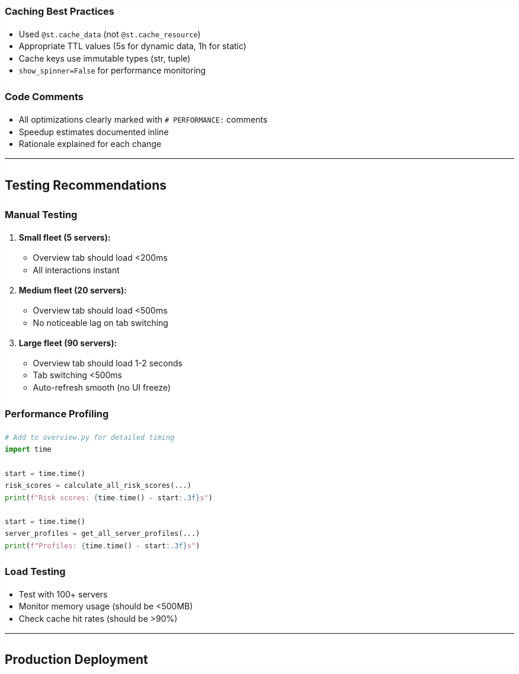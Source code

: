 ### Caching Best Practices
- Used `@st.cache_data` (not `@st.cache_resource`)
- Appropriate TTL values (5s for dynamic data, 1h for static)
- Cache keys use immutable types (str, tuple)
- `show_spinner=False` for performance monitoring

### Code Comments
- All optimizations clearly marked with `# PERFORMANCE:` comments
- Speedup estimates documented inline
- Rationale explained for each change

---

## Testing Recommendations

### Manual Testing
1. **Small fleet (5 servers):**
   - Overview tab should load <200ms
   - All interactions instant

2. **Medium fleet (20 servers):**
   - Overview tab should load <500ms
   - No noticeable lag on tab switching

3. **Large fleet (90 servers):**
   - Overview tab should load 1-2 seconds
   - Tab switching <500ms
   - Auto-refresh smooth (no UI freeze)

### Performance Profiling
```python
# Add to overview.py for detailed timing
import time

start = time.time()
risk_scores = calculate_all_risk_scores(...)
print(f"Risk scores: {time.time() - start:.3f}s")

start = time.time()
server_profiles = get_all_server_profiles(...)
print(f"Profiles: {time.time() - start:.3f}s")
```

### Load Testing
- Test with 100+ servers
- Monitor memory usage (should be <500MB)
- Check cache hit rates (should be >90%)

---

## Production Deployment
